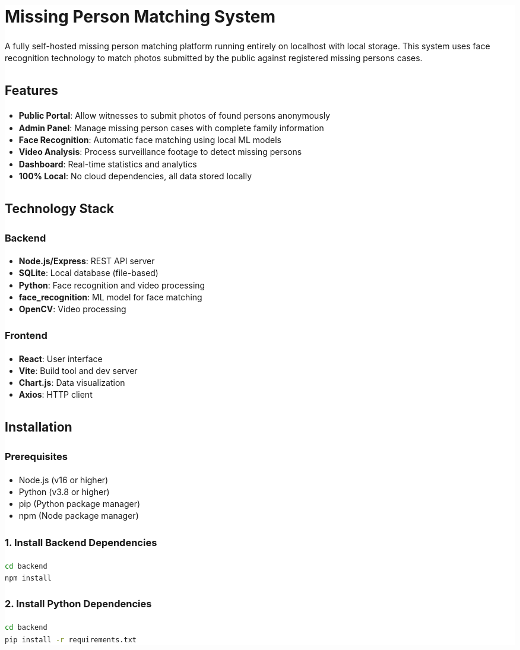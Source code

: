 # Missing Person Matching System

A fully self-hosted missing person matching platform running entirely on localhost with local storage. This system uses face recognition technology to match photos submitted by the public against registered missing persons cases.

## Features

- **Public Portal**: Allow witnesses to submit photos of found persons anonymously
- **Admin Panel**: Manage missing person cases with complete family information
- **Face Recognition**: Automatic face matching using local ML models
- **Video Analysis**: Process surveillance footage to detect missing persons
- **Dashboard**: Real-time statistics and analytics
- **100% Local**: No cloud dependencies, all data stored locally

## Technology Stack

### Backend
- **Node.js/Express**: REST API server
- **SQLite**: Local database (file-based)
- **Python**: Face recognition and video processing
- **face_recognition**: ML model for face matching
- **OpenCV**: Video processing

### Frontend
- **React**: User interface
- **Vite**: Build tool and dev server
- **Chart.js**: Data visualization
- **Axios**: HTTP client

## Installation

### Prerequisites

- Node.js (v16 or higher)
- Python (v3.8 or higher)
- pip (Python package manager)
- npm (Node package manager)

### 1. Install Backend Dependencies

```bash
cd backend
npm install
```

### 2. Install Python Dependencies

```bash
cd backend
pip install -r requirements.txt
```
